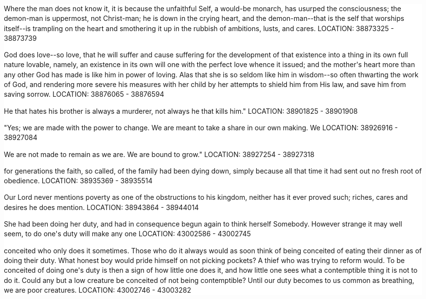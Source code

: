 Where the man does not know it, it is because the unfaithful Self, a would-be monarch, has usurped the consciousness; the demon-man is uppermost, not Christ-man; he is down in the crying heart, and the demon-man--that is the self that worships itself--is trampling on the heart and smothering it up in the rubbish of ambitions, lusts, and cares.
LOCATION: 38873325 - 38873739

God does love--so love, that he will suffer and cause suffering for the development of that existence into a thing in its own full nature lovable, namely, an existence in its own will one with the perfect love whence it issued; and the mother's heart more than any other God has made is like him in power of loving. Alas that she is so seldom like him in wisdom--so often thwarting the work of God, and rendering more severe his measures with her child by her attempts to shield him from His law, and save him from saving sorrow.
LOCATION: 38876065 - 38876594

He that hates his brother is always a murderer, not always he that kills him."
LOCATION: 38901825 - 38901908

"Yes; we are made with the power to change. We are meant to take a share in our own making. We
LOCATION: 38926916 - 38927084

We are not made to remain as we are. We are bound to grow."
LOCATION: 38927254 - 38927318

for generations the faith, so called, of the family had been dying down, simply because all that time it had sent out no fresh root of obedience.
LOCATION: 38935369 - 38935514

Our Lord never mentions poverty as one of the obstructions to his kingdom, neither has it ever proved such; riches, cares and desires he does mention.
LOCATION: 38943864 - 38944014

She had been doing her duty, and had in consequence begun again to think herself Somebody. However strange it may well seem, to do one's duty will make any one
LOCATION: 43002586 - 43002745

conceited who only does it sometimes. Those who do it always would as soon think of being conceited of eating their dinner as of doing their duty. What honest boy would pride himself on not picking pockets? A thief who was trying to reform would. To be conceited of doing one's duty is then a sign of how little one does it, and how little one sees what a contemptible thing it is not to do it. Could any but a low creature be conceited of not being contemptible? Until our duty becomes to us common as breathing, we are poor creatures.
LOCATION: 43002746 - 43003282
